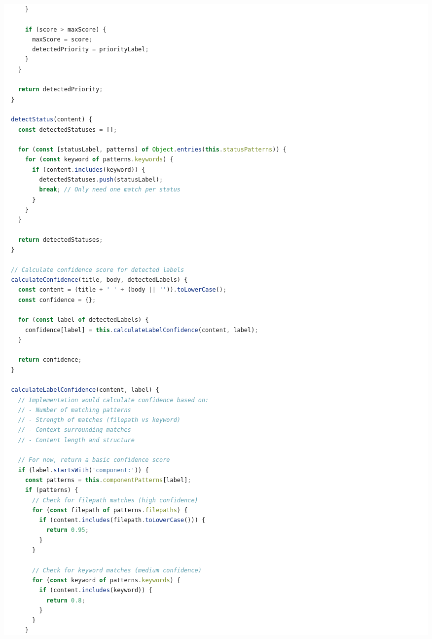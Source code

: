 ```javascript
      }

      if (score > maxScore) {
        maxScore = score;
        detectedPriority = priorityLabel;
      }
    }

    return detectedPriority;
  }

  detectStatus(content) {
    const detectedStatuses = [];

    for (const [statusLabel, patterns] of Object.entries(this.statusPatterns)) {
      for (const keyword of patterns.keywords) {
        if (content.includes(keyword)) {
          detectedStatuses.push(statusLabel);
          break; // Only need one match per status
        }
      }
    }

    return detectedStatuses;
  }

  // Calculate confidence score for detected labels
  calculateConfidence(title, body, detectedLabels) {
    const content = (title + ' ' + (body || '')).toLowerCase();
    const confidence = {};

    for (const label of detectedLabels) {
      confidence[label] = this.calculateLabelConfidence(content, label);
    }

    return confidence;
  }

  calculateLabelConfidence(content, label) {
    // Implementation would calculate confidence based on:
    // - Number of matching patterns
    // - Strength of matches (filepath vs keyword)
    // - Context surrounding matches
    // - Content length and structure
    
    // For now, return a basic confidence score
    if (label.startsWith('component:')) {
      const patterns = this.componentPatterns[label];
      if (patterns) {
        // Check for filepath matches (high confidence)
        for (const filepath of patterns.filepaths) {
          if (content.includes(filepath.toLowerCase())) {
            return 0.95;
          }
        }
        
        // Check for keyword matches (medium confidence)
        for (const keyword of patterns.keywords) {
          if (content.includes(keyword)) {
            return 0.8;
          }
        }
      }
```